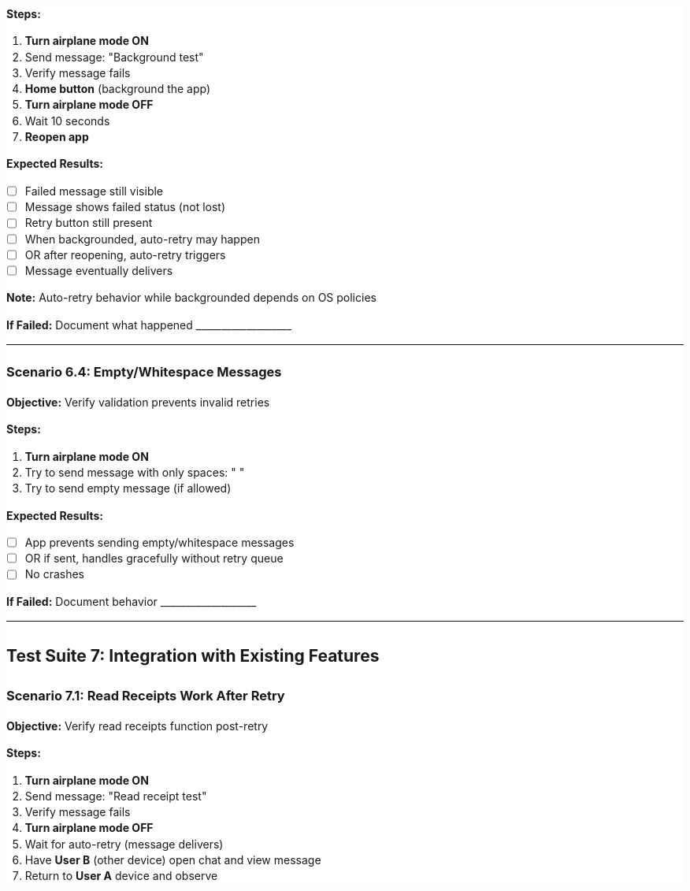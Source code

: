 **Steps:**
1. **Turn airplane mode ON**
2. Send message: "Background test"
3. Verify message fails
4. **Home button** (background the app)
5. **Turn airplane mode OFF**
6. Wait 10 seconds
7. **Reopen app**

**Expected Results:**
- [ ] Failed message still visible
- [ ] Message shows failed status (not lost)
- [ ] Retry button still present
- [ ] When backgrounded, auto-retry may happen
- [ ] OR after reopening, auto-retry triggers
- [ ] Message eventually delivers

**Note:** Auto-retry behavior while backgrounded depends on OS policies

**If Failed:** Document what happened ___________________

---

### Scenario 6.4: Empty/Whitespace Messages
**Objective:** Verify validation prevents invalid retries

**Steps:**
1. **Turn airplane mode ON**
2. Try to send message with only spaces: "     "
3. Try to send empty message (if allowed)

**Expected Results:**
- [ ] App prevents sending empty/whitespace messages
- [ ] OR if sent, handles gracefully without retry queue
- [ ] No crashes

**If Failed:** Document behavior ___________________

---

## Test Suite 7: Integration with Existing Features

### Scenario 7.1: Read Receipts Work After Retry
**Objective:** Verify read receipts function post-retry

**Steps:**
1. **Turn airplane mode ON**
2. Send message: "Read receipt test"
3. Verify message fails
4. **Turn airplane mode OFF**
5. Wait for auto-retry (message delivers)
6. Have **User B** (other device) open chat and view message
7. Return to **User A** device and observe
